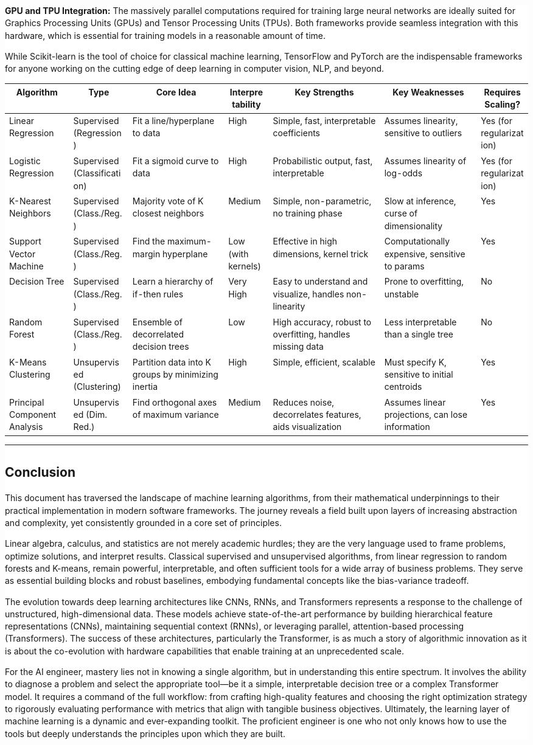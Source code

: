 **GPU and TPU Integration:** The massively parallel computations required for training large neural networks are ideally suited for Graphics Processing Units (GPUs) and Tensor Processing Units (TPUs). Both frameworks provide seamless integration with this hardware, which is essential for training models in a reasonable amount of time.

While Scikit-learn is the tool of choice for classical machine learning, TensorFlow and PyTorch are the indispensable frameworks for anyone working on the cutting edge of deep learning in computer vision, NLP, and beyond.

| Algorithm | Type | Core Idea | Interpretability | Key Strengths | Key Weaknesses | Requires Scaling? |
|-----------|------|-----------|------------------|---------------|----------------|-------------------|
| Linear Regression | Supervised (Regression) | Fit a line/hyperplane to data | High | Simple, fast, interpretable coefficients | Assumes linearity, sensitive to outliers | Yes (for regularization) |
| Logistic Regression | Supervised (Classification) | Fit a sigmoid curve to data | High | Probabilistic output, fast, interpretable | Assumes linearity of log-odds | Yes (for regularization) |
| K-Nearest Neighbors | Supervised (Class./Reg.) | Majority vote of K closest neighbors | Medium | Simple, non-parametric, no training phase | Slow at inference, curse of dimensionality | Yes |
| Support Vector Machine | Supervised (Class./Reg.) | Find the maximum-margin hyperplane | Low (with kernels) | Effective in high dimensions, kernel trick | Computationally expensive, sensitive to params | Yes |
| Decision Tree | Supervised (Class./Reg.) | Learn a hierarchy of if-then rules | Very High | Easy to understand and visualize, handles non-linearity | Prone to overfitting, unstable | No |
| Random Forest | Supervised (Class./Reg.) | Ensemble of decorrelated decision trees | Low | High accuracy, robust to overfitting, handles missing data | Less interpretable than a single tree | No |
| K-Means Clustering | Unsupervised (Clustering) | Partition data into K groups by minimizing inertia | High | Simple, efficient, scalable | Must specify K, sensitive to initial centroids | Yes |
| Principal Component Analysis | Unsupervised (Dim. Red.) | Find orthogonal axes of maximum variance | Medium | Reduces noise, decorrelates features, aids visualization | Assumes linear projections, can lose information | Yes |

---

## Conclusion

This document has traversed the landscape of machine learning algorithms, from their mathematical underpinnings to their practical implementation in modern software frameworks. The journey reveals a field built upon layers of increasing abstraction and complexity, yet consistently grounded in a core set of principles.

Linear algebra, calculus, and statistics are not merely academic hurdles; they are the very language used to frame problems, optimize solutions, and interpret results. Classical supervised and unsupervised algorithms, from linear regression to random forests and K-means, remain powerful, interpretable, and often sufficient tools for a wide array of business problems. They serve as essential building blocks and robust baselines, embodying fundamental concepts like the bias-variance tradeoff.

The evolution towards deep learning architectures like CNNs, RNNs, and Transformers represents a response to the challenge of unstructured, high-dimensional data. These models achieve state-of-the-art performance by building hierarchical feature representations (CNNs), maintaining sequential context (RNNs), or leveraging parallel, attention-based processing (Transformers). The success of these architectures, particularly the Transformer, is as much a story of algorithmic innovation as it is about the co-evolution with hardware capabilities that enable training at an unprecedented scale.

For the AI engineer, mastery lies not in knowing a single algorithm, but in understanding this entire spectrum. It involves the ability to diagnose a problem and select the appropriate tool—be it a simple, interpretable decision tree or a complex Transformer model. It requires a command of the full workflow: from crafting high-quality features and choosing the right optimization strategy to rigorously evaluating performance with metrics that align with tangible business objectives. Ultimately, the learning layer of machine learning is a dynamic and ever-expanding toolkit. The proficient engineer is one who not only knows how to use the tools but deeply understands the principles upon which they are built.
